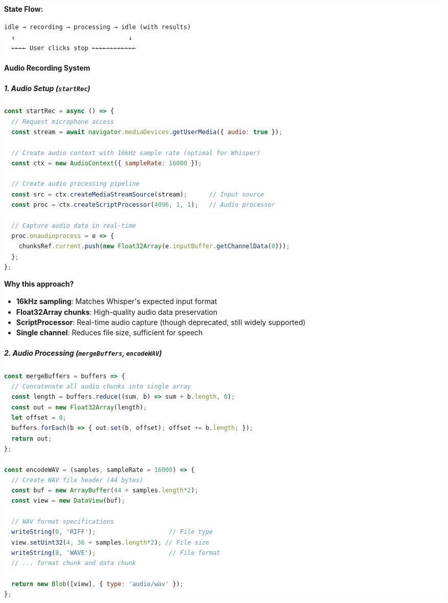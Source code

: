 **State Flow:**
```
idle → recording → processing → idle (with results)
  ↑                               ↓
  ←←←← User clicks stop ←←←←←←←←←←←←
```

#### Audio Recording System

##### 1. Audio Setup (`startRec`)
```javascript
const startRec = async () => {
  // Request microphone access
  const stream = await navigator.mediaDevices.getUserMedia({ audio: true });
  
  // Create audio context with 16kHz sample rate (optimal for Whisper)
  const ctx = new AudioContext({ sampleRate: 16000 });
  
  // Create audio processing pipeline
  const src = ctx.createMediaStreamSource(stream);      // Input source
  const proc = ctx.createScriptProcessor(4096, 1, 1);   // Audio processor
  
  // Capture audio data in real-time
  proc.onaudioprocess = e => {
    chunksRef.current.push(new Float32Array(e.inputBuffer.getChannelData(0)));
  };
};
```

**Why this approach?**
- **16kHz sampling**: Matches Whisper's expected input format
- **Float32Array chunks**: High-quality audio data preservation
- **ScriptProcessor**: Real-time audio capture (though deprecated, still widely supported)
- **Single channel**: Reduces file size, sufficient for speech

##### 2. Audio Processing (`mergeBuffers`, `encodeWAV`)
```javascript
const mergeBuffers = buffers => {
  // Concatenate all audio chunks into single array
  const length = buffers.reduce((sum, b) => sum + b.length, 0);
  const out = new Float32Array(length);
  let offset = 0;
  buffers.forEach(b => { out.set(b, offset); offset += b.length; });
  return out;
};

const encodeWAV = (samples, sampleRate = 16000) => {
  // Create WAV file header (44 bytes)
  const buf = new ArrayBuffer(44 + samples.length*2);
  const view = new DataView(buf);
  
  // WAV format specifications
  writeString(0, 'RIFF');                    // File type
  view.setUint32(4, 36 + samples.length*2); // File size
  writeString(8, 'WAVE');                    // File format
  // ... format chunk and data chunk
  
  return new Blob([view], { type: 'audio/wav' });
};
```
